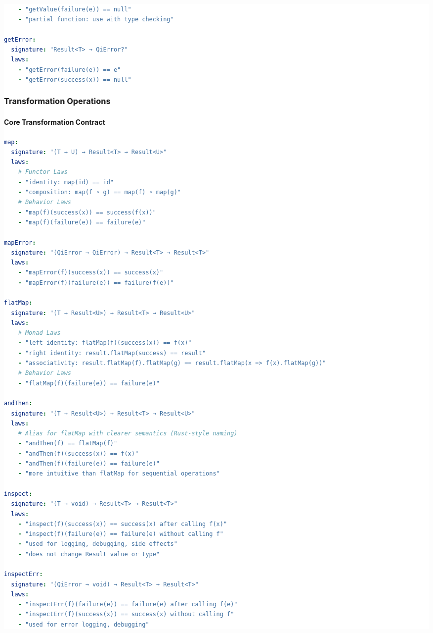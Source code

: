 ```yaml
    - "getValue(failure(e)) == null"
    - "partial function: use with type checking"

getError:
  signature: "Result<T> → QiError?"
  laws:
    - "getError(failure(e)) == e"
    - "getError(success(x)) == null"
```

### Transformation Operations

#### Core Transformation Contract
```yaml
map:
  signature: "(T → U) → Result<T> → Result<U>"
  laws:
    # Functor Laws
    - "identity: map(id) == id"
    - "composition: map(f ∘ g) == map(f) ∘ map(g)"
    # Behavior Laws
    - "map(f)(success(x)) == success(f(x))"
    - "map(f)(failure(e)) == failure(e)"

mapError:
  signature: "(QiError → QiError) → Result<T> → Result<T>"
  laws:
    - "mapError(f)(success(x)) == success(x)"
    - "mapError(f)(failure(e)) == failure(f(e))"

flatMap:
  signature: "(T → Result<U>) → Result<T> → Result<U>"
  laws:
    # Monad Laws
    - "left identity: flatMap(f)(success(x)) == f(x)"
    - "right identity: result.flatMap(success) == result"
    - "associativity: result.flatMap(f).flatMap(g) == result.flatMap(x => f(x).flatMap(g))"
    # Behavior Laws
    - "flatMap(f)(failure(e)) == failure(e)"

andThen:
  signature: "(T → Result<U>) → Result<T> → Result<U>"
  laws:
    # Alias for flatMap with clearer semantics (Rust-style naming)
    - "andThen(f) == flatMap(f)"
    - "andThen(f)(success(x)) == f(x)"
    - "andThen(f)(failure(e)) == failure(e)"
    - "more intuitive than flatMap for sequential operations"

inspect:
  signature: "(T → void) → Result<T> → Result<T>"
  laws:
    - "inspect(f)(success(x)) == success(x) after calling f(x)"
    - "inspect(f)(failure(e)) == failure(e) without calling f"
    - "used for logging, debugging, side effects"
    - "does not change Result value or type"

inspectErr:
  signature: "(QiError → void) → Result<T> → Result<T>"
  laws:
    - "inspectErr(f)(failure(e)) == failure(e) after calling f(e)"
    - "inspectErr(f)(success(x)) == success(x) without calling f"
    - "used for error logging, debugging"
```